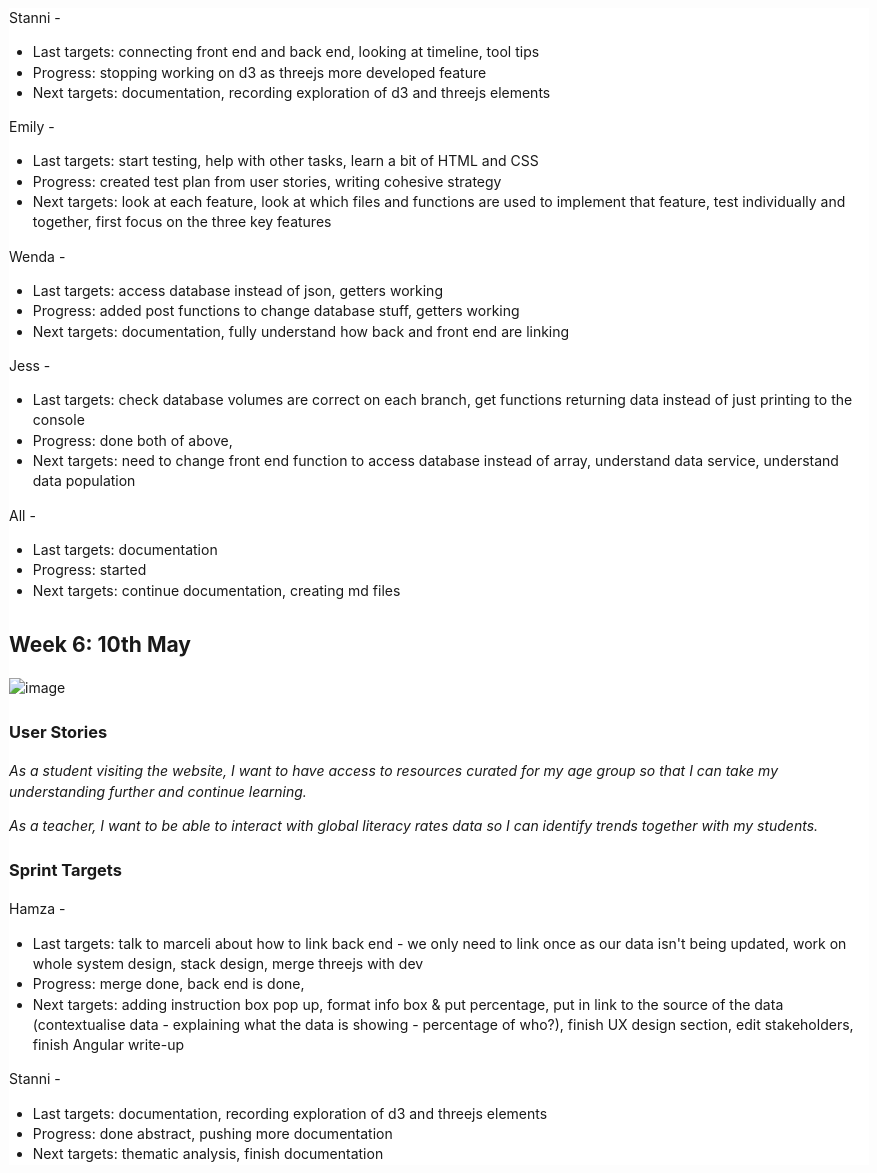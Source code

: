 Stanni - 
* Last targets: connecting front end and back end, looking at timeline, tool tips 
* Progress: stopping working on d3 as threejs more developed feature
* Next targets: documentation, recording exploration of d3 and threejs elements

Emily -
* Last targets: start testing, help with other tasks, learn a bit of HTML and CSS 
* Progress: created test plan from user stories, writing cohesive strategy
* Next targets: look at each feature, look at which files and functions are used to implement that feature, test individually and together, first focus on the three key features

Wenda - 
* Last targets: access database instead of json, getters working 
* Progress: added post functions to change database stuff, getters working
* Next targets: documentation, fully understand how back and front end are linking

Jess -
* Last targets: check database volumes are correct on each branch, get functions returning data instead of just printing to the console 
* Progress: done both of above, 
* Next targets: need to change front end function to access database instead of array, understand data service, understand data population

All - 
* Last targets: documentation
* Progress: started
* Next targets: continue documentation, creating md files

## Week 6: 10th May
![image](https://user-images.githubusercontent.com/45073537/117461368-61012000-af45-11eb-86ff-e38ad2591951.png)
### User Stories

*As a student visiting the website, I want to have access to resources curated for my age group so that I can take my understanding further and continue learning.*

*As a teacher, I want to be able to interact with global literacy rates data so I can identify trends together with my students.*

### Sprint Targets

Hamza - 
* Last targets: talk to marceli about how to link back end - we only need to link once as our data isn't being updated, work on whole system design, stack design, merge threejs with dev
* Progress: merge done, back end is done, 
* Next targets: adding instruction box pop up, format info box & put percentage, put in link to the source of the data (contextualise data - explaining what the data is showing - percentage of who?), finish UX design section, edit stakeholders, finish Angular write-up

Stanni - 
* Last targets: documentation, recording exploration of d3 and threejs elements
* Progress: done abstract, pushing more documentation
* Next targets: thematic analysis, finish documentation
